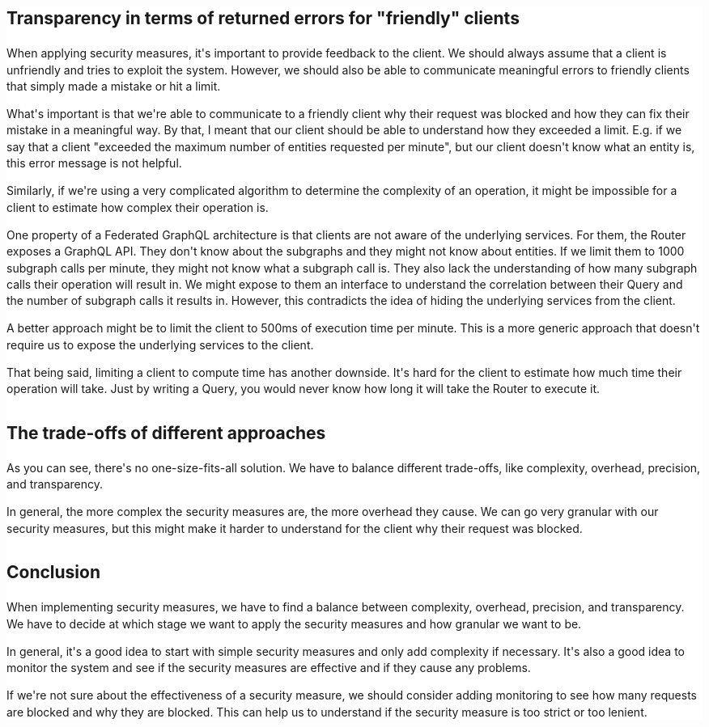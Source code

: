 ## Transparency in terms of returned errors for "friendly" clients

When applying security measures, it's important to provide feedback to the client.
We should always assume that a client is unfriendly and tries to exploit the system.
However, we should also be able to communicate meaningful errors to friendly clients that simply made a mistake or hit a limit.

What's important is that we're able to communicate to a friendly client why their request was blocked and how they can fix their mistake in a meaningful way.
By that, I meant that our client should be able to understand how they exceeded a limit.
E.g. if we say that a client "exceeded the maximum number of entities requested per minute",
but our client doesn't know what an entity is, this error message is not helpful.

Similarly, if we're using a very complicated algorithm to determine the complexity of an operation,
it might be impossible for a client to estimate how complex their operation is.

One property of a Federated GraphQL architecture is that clients are not aware of the underlying services.
For them, the Router exposes a GraphQL API. They don't know about the subgraphs and they might not know about entities.
If we limit them to 1000 subgraph calls per minute, they might not know what a subgraph call is.
They also lack the understanding of how many subgraph calls their operation will result in.
We might expose to them an interface to understand the correlation between their Query and the number of subgraph calls it results in.
However, this contradicts the idea of hiding the underlying services from the client.

A better approach might be to limit the client to 500ms of execution time per minute.
This is a more generic approach that doesn't require us to expose the underlying services to the client.

That being said, limiting a client to compute time has another downside.
It's hard for the client to estimate how much time their operation will take.
Just by writing a Query, you would never know how long it will take the Router to execute it.

## The trade-offs of different approaches

As you can see, there's no one-size-fits-all solution.
We have to balance different trade-offs, like complexity, overhead, precision, and transparency.

In general, the more complex the security measures are, the more overhead they cause.
We can go very granular with our security measures, but this might make it harder to understand for the client why their request was blocked.

## Conclusion

When implementing security measures, we have to find a balance between complexity, overhead, precision, and transparency.
We have to decide at which stage we want to apply the security measures and how granular we want to be.

In general, it's a good idea to start with simple security measures and only add complexity if necessary.
It's also a good idea to monitor the system and see if the security measures are effective and if they cause any problems.

If we're not sure about the effectiveness of a security measure, we should consider adding monitoring to see how many requests are blocked and why they are blocked.
This can help us to understand if the security measure is too strict or too lenient.